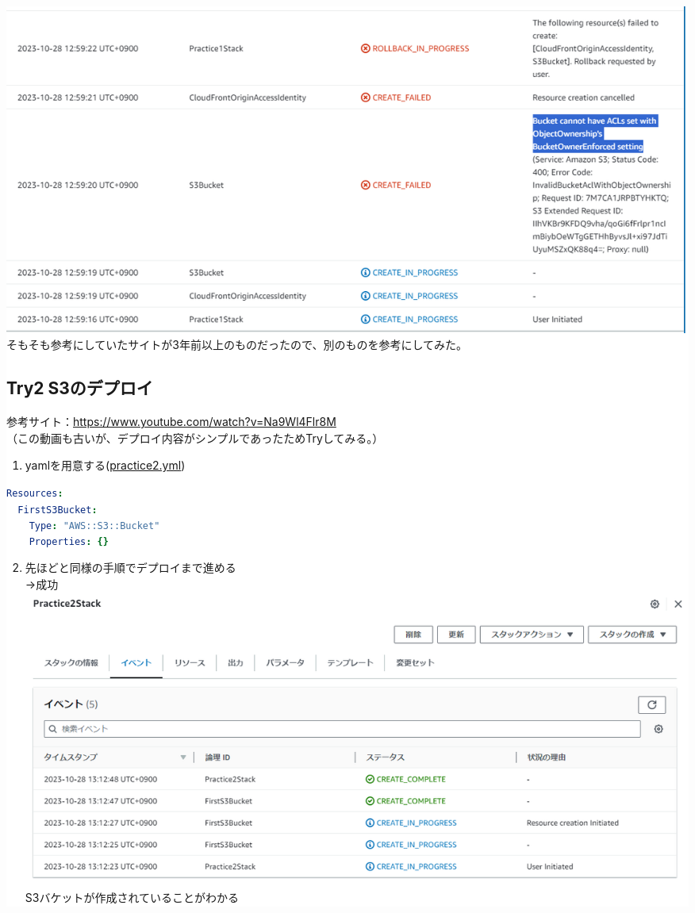 ![img](./img/9.png)  
そもそも参考にしていたサイトが3年前以上のものだったので、別のものを参考にしてみた。  

<h2 id="content2">Try2 S3のデプロイ</h2>  

参考サイト：https://www.youtube.com/watch?v=Na9Wl4Flr8M  
（この動画も古いが、デプロイ内容がシンプルであったためTryしてみる。）  

1. yamlを用意する([practice2.yml](./template/practice2.yml))  
```yaml
Resources:
  FirstS3Bucket:
    Type: "AWS::S3::Bucket"
    Properties: {}
```

2. 先ほどと同様の手順でデプロイまで進める  
   →成功  
![img](./img/10.png)  
S3バケットが作成されていることがわかる  